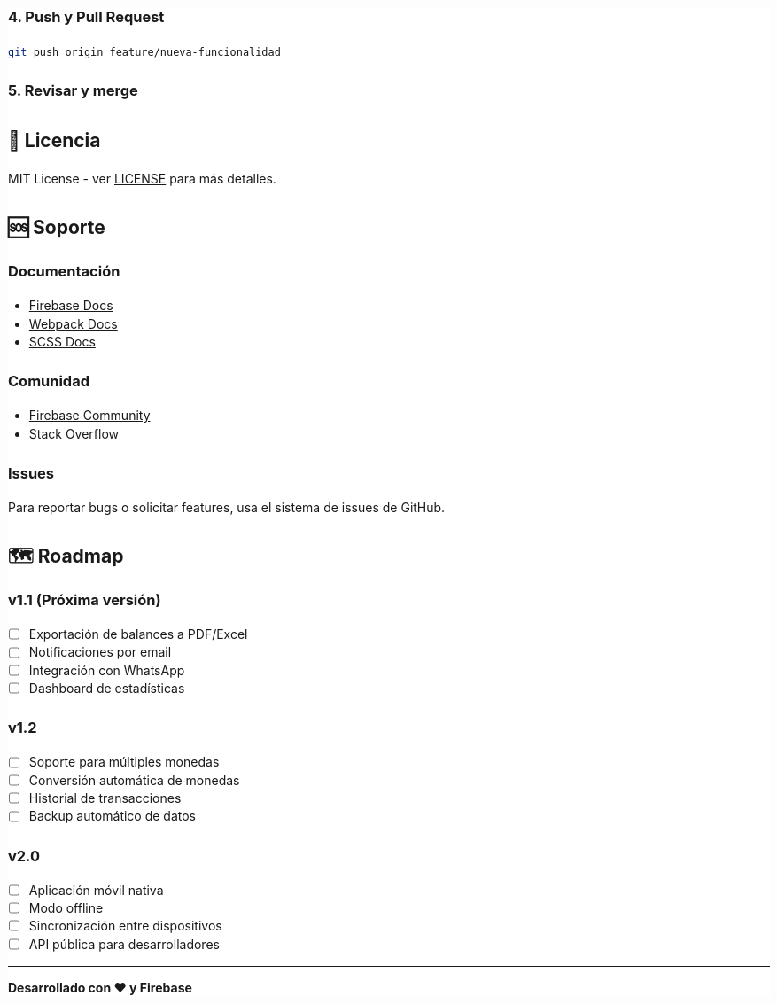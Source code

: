 ### 4. Push y Pull Request

```bash
git push origin feature/nueva-funcionalidad
```

### 5. Revisar y merge

## 📄 Licencia

MIT License - ver [LICENSE](LICENSE) para más detalles.

## 🆘 Soporte

### Documentación

- [Firebase Docs](https://firebase.google.com/docs)
- [Webpack Docs](https://webpack.js.org/)
- [SCSS Docs](https://sass-lang.com/documentation)

### Comunidad

- [Firebase Community](https://firebase.google.com/community)
- [Stack Overflow](https://stackoverflow.com/questions/tagged/firebase)

### Issues

Para reportar bugs o solicitar features, usa el sistema de issues de GitHub.

## 🗺️ Roadmap

### v1.1 (Próxima versión)

- [ ] Exportación de balances a PDF/Excel
- [ ] Notificaciones por email
- [ ] Integración con WhatsApp
- [ ] Dashboard de estadísticas

### v1.2

- [ ] Soporte para múltiples monedas
- [ ] Conversión automática de monedas
- [ ] Historial de transacciones
- [ ] Backup automático de datos

### v2.0

- [ ] Aplicación móvil nativa
- [ ] Modo offline
- [ ] Sincronización entre dispositivos
- [ ] API pública para desarrolladores

---

**Desarrollado con ❤️ y Firebase**
